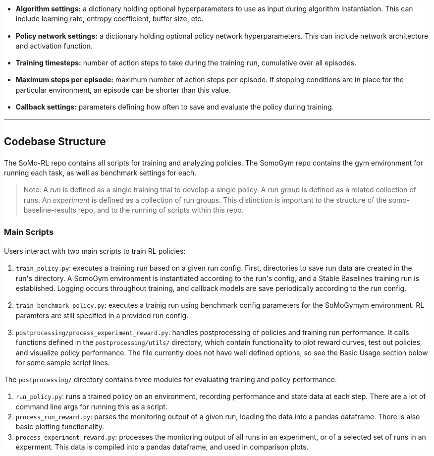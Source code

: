   - **Algorithm settings:** a dictionary holding optional
    hyperparameters to use as input during algorithm instantiation. This
    can include learning rate, entropy coefficient, buffer size, etc.

  - **Policy network settings:** a dictionary holding optional policy
    network hyperparameters. This can include network architecture and
    activation function.

  - **Training timesteps:** number of action steps to take during the
    training run, cumulative over all episodes.

  - **Maximum steps per episode:** maximum number of action steps per
    episode. If stopping conditions are in place for the particular
    environment, an episode can be shorter than this value.

  - **Callback settings:** parameters defining how often to save and
    evaluate the policy during training.



___

## Codebase Structure

The SoMo-RL repo contains all scripts for training and analyzing policies. The SomoGym repo contains the gym environment for running each task, as well as benchmark settings for each.

> Note: A *run* is defined as a single training trial to develop a single policy. A *run group* is defined as a related collection of runs. An *experiment* is defined as a collection of run groups. This distinction is important to the structure of the somo-baseline-results repo, and to the running of scripts within this repo. 

### Main Scripts

Users interact with two main scripts to train RL policies:
1. `train_policy.py`: executes a training run based on a given run config. First, directories to save run data are created in the run's directory. A SomoGym environment is instantiated according to the run's config, and a Stable Baselines training run is established. Logging occurs throughout training, and callback models are save periodically according to the run config.

2. `train_benchmark_policy.py`: executes a trainig run using benchmark config parameters for the SoMoGymym environment. RL paramters are still specified in a provided run config.

3. `postprocessing/process_experiment_reward.py`: handles postprocessing of policies and training run performance. It calls functions defined in the `postprocessing/utils/` directory, which contain functionality to plot reward curves, test out policies, and visualize policy performance. The file currently does not have well defined options, so see the Basic Usage section below for some sample script lines.

The `postprocessing/` directory contains three modules for evaluating training and policy performance:
1. `run_policy.py`: runs a trained policy on an environment, recording performance and state data at each step. There are a lot of command line args for running this as a script.
2. `process_run_reward.py`: parses the monitoring output of a given run, loading the data into a pandas dataframe. There is also basic plotting functionality.
3. `process_experiment_reward.py`: processes the monitoring output of all runs in an experiment, or of a selected set of runs in an experment. This data is compiled into a pandas dataframe, and used in comparison plots.
